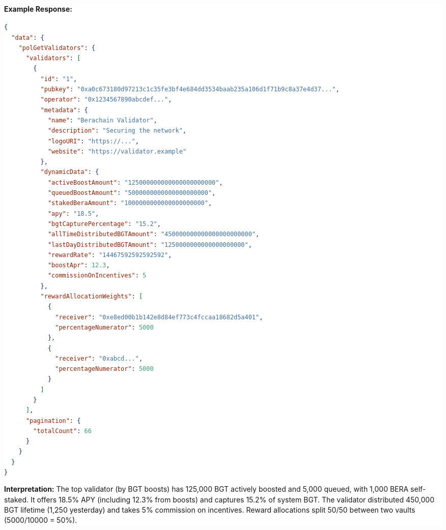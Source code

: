 **Example Response:**

```json
{
  "data": {
    "polGetValidators": {
      "validators": [
        {
          "id": "1",
          "pubkey": "0xa0c673180d97213c1c35fe3bf4e684dd3534baab235a106d1f71b9c8a37e4d37...",
          "operator": "0x1234567890abcdef...",
          "metadata": {
            "name": "Berachain Validator",
            "description": "Securing the network",
            "logoURI": "https://...",
            "website": "https://validator.example"
          },
          "dynamicData": {
            "activeBoostAmount": "125000000000000000000000",
            "queuedBoostAmount": "5000000000000000000000",
            "stakedBeraAmount": "1000000000000000000000",
            "apy": "18.5",
            "bgtCapturePercentage": "15.2",
            "allTimeDistributedBGTAmount": "450000000000000000000000",
            "lastDayDistributedBGTAmount": "1250000000000000000000",
            "rewardRate": "14467592592592592",
            "boostApr": 12.3,
            "commissionOnIncentives": 5
          },
          "rewardAllocationWeights": [
            {
              "receiver": "0xe8ed00b1b142e8d84ef773c4fccaa18682d5a401",
              "percentageNumerator": 5000
            },
            {
              "receiver": "0xabcd...",
              "percentageNumerator": 5000
            }
          ]
        }
      ],
      "pagination": {
        "totalCount": 66
      }
    }
  }
}
```

**Interpretation:** The top validator (by BGT boosts) has 125,000 BGT actively boosted and 5,000 queued, with 1,000 BERA self-staked. It offers 18.5% APY (including 12.3% from boosts) and captures 15.2% of system BGT. The validator distributed 450,000 BGT lifetime (1,250 yesterday) and takes 5% commission on incentives. Reward allocations split 50/50 between two vaults (5000/10000 = 50%).
